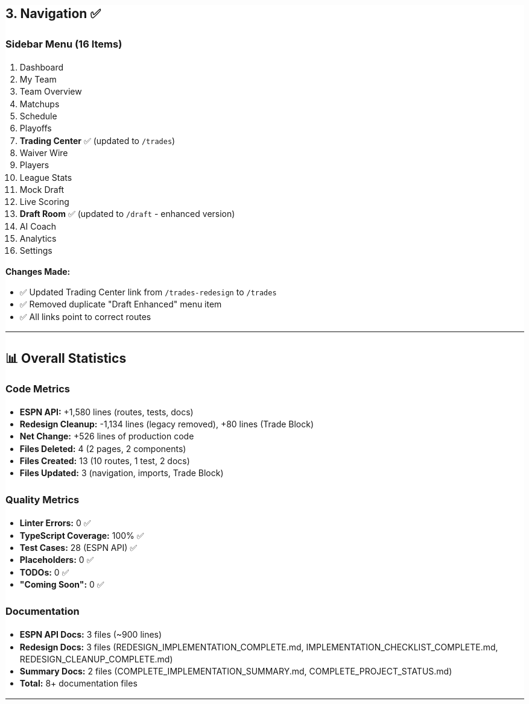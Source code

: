 
## 3. Navigation ✅

### Sidebar Menu (16 Items)
1. Dashboard
2. My Team
3. Team Overview
4. Matchups
5. Schedule
6. Playoffs
7. **Trading Center** ✅ (updated to `/trades`)
8. Waiver Wire
9. Players
10. League Stats
11. Mock Draft
12. Live Scoring
13. **Draft Room** ✅ (updated to `/draft` - enhanced version)
14. AI Coach
15. Analytics
16. Settings

**Changes Made:**
- ✅ Updated Trading Center link from `/trades-redesign` to `/trades`
- ✅ Removed duplicate "Draft Enhanced" menu item
- ✅ All links point to correct routes

---

## 📊 Overall Statistics

### Code Metrics
- **ESPN API:** +1,580 lines (routes, tests, docs)
- **Redesign Cleanup:** -1,134 lines (legacy removed), +80 lines (Trade Block)
- **Net Change:** +526 lines of production code
- **Files Deleted:** 4 (2 pages, 2 components)
- **Files Created:** 13 (10 routes, 1 test, 2 docs)
- **Files Updated:** 3 (navigation, imports, Trade Block)

### Quality Metrics
- **Linter Errors:** 0 ✅
- **TypeScript Coverage:** 100% ✅
- **Test Cases:** 28 (ESPN API) ✅
- **Placeholders:** 0 ✅
- **TODOs:** 0 ✅
- **"Coming Soon":** 0 ✅

### Documentation
- **ESPN API Docs:** 3 files (~900 lines)
- **Redesign Docs:** 3 files (REDESIGN_IMPLEMENTATION_COMPLETE.md, IMPLEMENTATION_CHECKLIST_COMPLETE.md, REDESIGN_CLEANUP_COMPLETE.md)
- **Summary Docs:** 2 files (COMPLETE_IMPLEMENTATION_SUMMARY.md, COMPLETE_PROJECT_STATUS.md)
- **Total:** 8+ documentation files

---